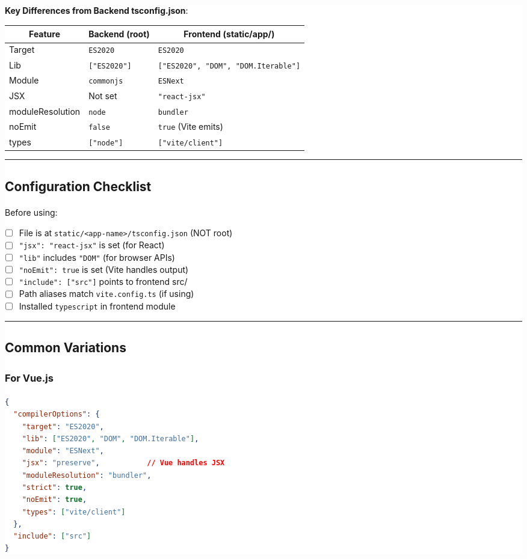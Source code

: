 ```
```

**Key Differences from Backend tsconfig.json**:

| Feature | Backend (root) | Frontend (static/app/) |
|---------|----------------|------------------------|
| Target | `ES2020` | `ES2020` |
| Lib | `["ES2020"]` | `["ES2020", "DOM", "DOM.Iterable"]` |
| Module | `commonjs` | `ESNext` |
| JSX | Not set | `"react-jsx"` |
| moduleResolution | `node` | `bundler` |
| noEmit | `false` | `true` (Vite emits) |
| types | `["node"]` | `["vite/client"]` |

---

## Configuration Checklist

Before using:

- [ ] File is at `static/<app-name>/tsconfig.json` (NOT root)
- [ ] `"jsx": "react-jsx"` is set (for React)
- [ ] `"lib"` includes `"DOM"` (for browser APIs)
- [ ] `"noEmit": true` is set (Vite handles output)
- [ ] `"include": ["src"]` points to frontend src/
- [ ] Path aliases match `vite.config.ts` (if using)
- [ ] Installed `typescript` in frontend module

---

## Common Variations

### For Vue.js

```json
{
  "compilerOptions": {
    "target": "ES2020",
    "lib": ["ES2020", "DOM", "DOM.Iterable"],
    "module": "ESNext",
    "jsx": "preserve",           // Vue handles JSX
    "moduleResolution": "bundler",
    "strict": true,
    "noEmit": true,
    "types": ["vite/client"]
  },
  "include": ["src"]
}
```
